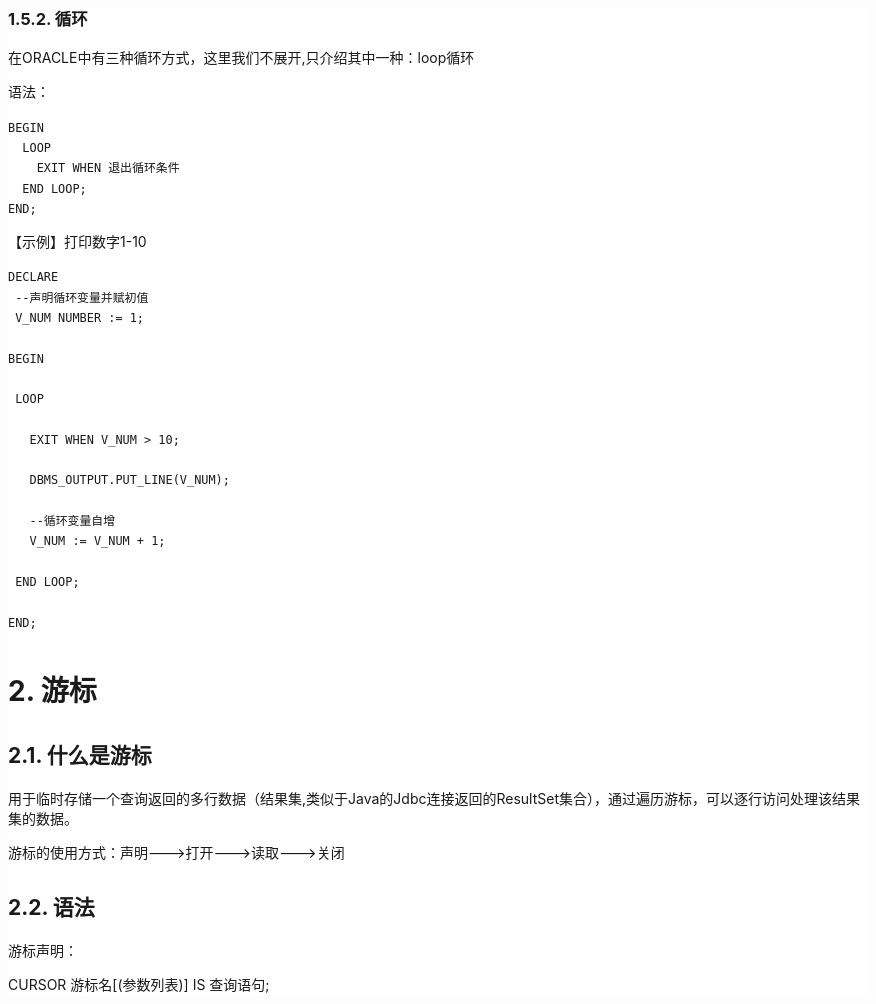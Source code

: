  

### 1.5.2.  循环

在ORACLE中有三种循环方式，这里我们不展开,只介绍其中一种：loop循环

语法：

```plsql
BEGIN
  LOOP
  	EXIT WHEN 退出循环条件  
  END LOOP;
END;
```

【示例】打印数字1-10

 ```plsql
DECLARE
  --声明循环变量并赋初值
  V_NUM NUMBER := 1;

BEGIN

  LOOP
  
    EXIT WHEN V_NUM > 10;
    
    DBMS_OUTPUT.PUT_LINE(V_NUM);
  
    --循环变量自增
    V_NUM := V_NUM + 1;
  
  END LOOP;

END;
 ```



# 2.  游标

## 2.1.  什么是游标

用于临时存储一个查询返回的多行数据（结果集,类似于Java的Jdbc连接返回的ResultSet集合），通过遍历游标，可以逐行访问处理该结果集的数据。

游标的使用方式：声明--->打开--->读取--->关闭

## 2.2.  语法

游标声明：

CURSOR  游标名[(参数列表)]    IS 查询语句;
